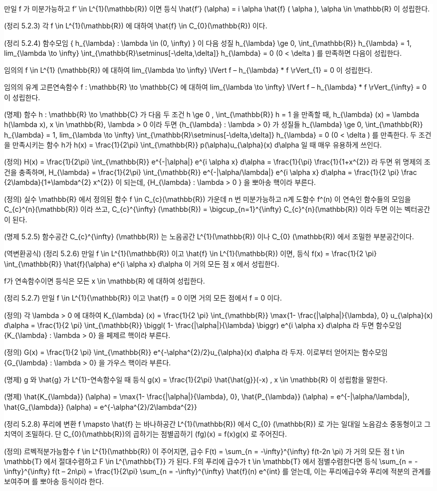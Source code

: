 만일 f 가 미분가능하고 f’ \in L^{1}(\mathbb{R}) 이면 등식 \hat{f’} (\alpha) = i \alpha \hat{f} ( \alpha ), \alpha \in \mathbb{R} 이 성립한다.

(정리 5.2.3) 각 f \in L^{1}(\mathbb{R}) 에 대하여 \hat{f} \in C_{0}(\mathbb{R}) 이다.

(정리 5.2.4) 함수모임 { h_{\lambda} : \lambda \in (0, \infty) } 이 다음 성질 h_{\lambda} \ge 0, \int_{\mathbb{R}} h_{\lambda} = 1, lim_{\lambda \to \infty} \int_{\mathbb{R}\setminus[-\delta,\delta]} h_{\lambda} = 0 (0 < \delta ) 를 만족하면 다음이 성립한다.

임의의 f \in L^{1} (\mathbb{R}) 에 대하여 lim_{\lambda \to \infty} \lVert f – h_{\lambda} * f \rVert_{1} = 0 이 성립한다.

임의의 유계 고른연속함수 f : \mathbb{R} \to \mathbb{C} 에 대하여 lim_{\lambda \to \infty} \lVert f – h_{\lambda} * f \rVert_{\infty} = 0 이 성립한다.

(명제) 함수 h : \mathbb{R} \to \mathbb{C} 가 다음 두 조건 h \ge 0 , \int_{\mathbb{R}} h = 1 을 만족할 때, h_{\lambda} (x) = \lambda h(\lambda x), x \in \mathbb{R}, \lambda > 0 이라 두면 {h_{\lambda} : \lambda > 0} 가 성질들 h_{\lambda} \ge 0, \int_{\mathbb{R}} h_{\lambda} = 1, lim_{\lambda \to \infty} \int_{\mathbb{R}\setminus[-\delta,\delta]} h_{\lambda} = 0 (0 < \delta ) 를 만족한다. 두 조건을 만족시키는 함수 h가 h(x) = \frac{1}{2\pi} \int_{\mathbb{R}} p(\alpha)u_{\alpha}(x) d\alpha 일 때 매우 유용하게 쓰인다.

(정의)  H(x) = \frac{1}{2\pi} \int_{\mathbb{R}} e^{-|\alpha|} e^{i \alpha x} d\alpha = \frac{1}{\pi} \frac{1}{1+x^{2}} 라 두면 위 명제의 조건을 충족하며, H_{\lambda} = \frac{1}{2\pi} \int_{\mathbb{R}} e^{-|\alpha/\lambda|} e^{i \alpha x} d\alpha = \frac{1}{2 \pi} \frac {2\lambda}{1+\lambda^{2} x^{2}} 이 되는데, {H_{\lambda} : \lambda > 0 } 을 뽀아송 핵이라 부른다.

(정의) 실수 \mathbb{R} 에서 정의된 함수 f \in C_{c}(\mathbb{R}) 가운데 n 번 미분가능하고 n계 도함수 f^(n) 이 연속인 함수들의 모임을 C_{c}^{n}(\mathbb{R}) 이라 쓰고, C_{c}^{\infty} (\mathbb{R}) = \bigcup_{n=1}^{\infty} C_{c}^{n}(\mathbb{R}) 이라 두면 이는 벡터공간이 된다.

(명제 5.2.5) 함수공간 C_{c}^{\infty} (\mathbb{R}) 는 노음공간 L^{1}(\mathbb{R}) 이나 C_{0} (\mathbb{R}) 에서 조밀한 부분공간이다.

(역변환공식) (정리 5.2.6) 만일 f \in L^{1}(\mathbb{R}) 이고 \hat{f} \in L^{1}(\mathbb{R}) 이면, 등식 f(x) = \frac{1}{2 \pi} \int_{\mathbb{R}} \hat{f}(\alpha) e^{i \alpha x} d\alpha 이 거의 모든 점 x 에서 성립한다.

f가 연속함수이면 등식은 모든 x \in \mathbb{R} 에 대하여 성립한다.

(정리 5.2.7) 만일 f \in L^{1}{\mathbb{R}} 이고 \hat{f} = 0 이면 거의 모든 점에서 f = 0 이다.

(정의) 각 \lambda > 0 에 대하여 K_{\lambda} (x) = \frac{1}{2 \pi} \int_{\mathbb{R}} \max{1- \frac{|\alpha|}{\lambda}, 0} u_{\alpha}(x) d\alpha = \frac{1}{2 \pi} \int_{\mathbb{R}} \biggl( 1- \frac{|\alpha|}{\lambda} \biggr) e^{i \alpha x} d\alpha 라 두면 함수모임 {K_{\lambda} : \lambda > 0} 을 페제르 핵이라 부른다.

(정의) G(x) = \frac{1}{2 \pi} \int_{\mathbb{R}} e^{-\alpha^{2}/2}u_{\alpha}(x) d\alpha 라 두자. 이로부터 얻어지는 함수모임 {G_{\lambda} : \lambda > 0} 을 가우스 핵이라 부른다.

(명제) g 와 \hat{g} 가 L^{1}-연속함수일 때 등식 g(x) = \frac{1}{2\pi} \hat{\hat{g}}(-x) , x \in \mathbb{R} 이 성립함을 말한다.

(명제) \hat{K_{\lambda}} (\alpha) =  \max{1- \frac{|\alpha|}{\lambda}, 0}, \hat{P_{\lambda}} (\alpha) = e^{-|\alpha/\lambda|}, \hat{G_{\lambda}} (\alpha) = e^{-\alpha^{2}/2\lambda^{2}} 

(정리 5.2.8) 푸리에 변환 f \mapsto \hat{f} 는 바나하공간 L^{1}(\mathbb{R}) 에서 C_{0} (\mathbb{R}) 로 가는 일대일 노음감소 중동형이고 그 치역이 조밀하다. 단 C_{0}(\mathbb{R})의 곱하기는 점별곱하기 (fg)(x) = f(x)g(x) 로 주어진다.

(정의) 르벡적분가능함수 f \in L^{1}(\mathbb{R}) 이 주어지면, 급수 F(t) = \sum_{n = -\infty}^{\infty} f(t-2n \pi) 가 거의 모든 점 t \in \mathbb{T} 에서 절대수렴하고 F \in L^{\mathbb{T}} 가 된다. F의 푸리에 급수가 t \in \mathbb{T} 에서 점별수렴한다면 등식 \sum_{n = -\infty}^{\infty} f(t – 2n\pi) = \frac{1}{2\pi} \sum_{n = -\infty}^{\infty} \hat{f}(n) e^{int} 를 얻는데, 이는 푸리에급수와 푸리에 적분의 관계를 보여주며 를 뽀아송 등식이라 한다.

